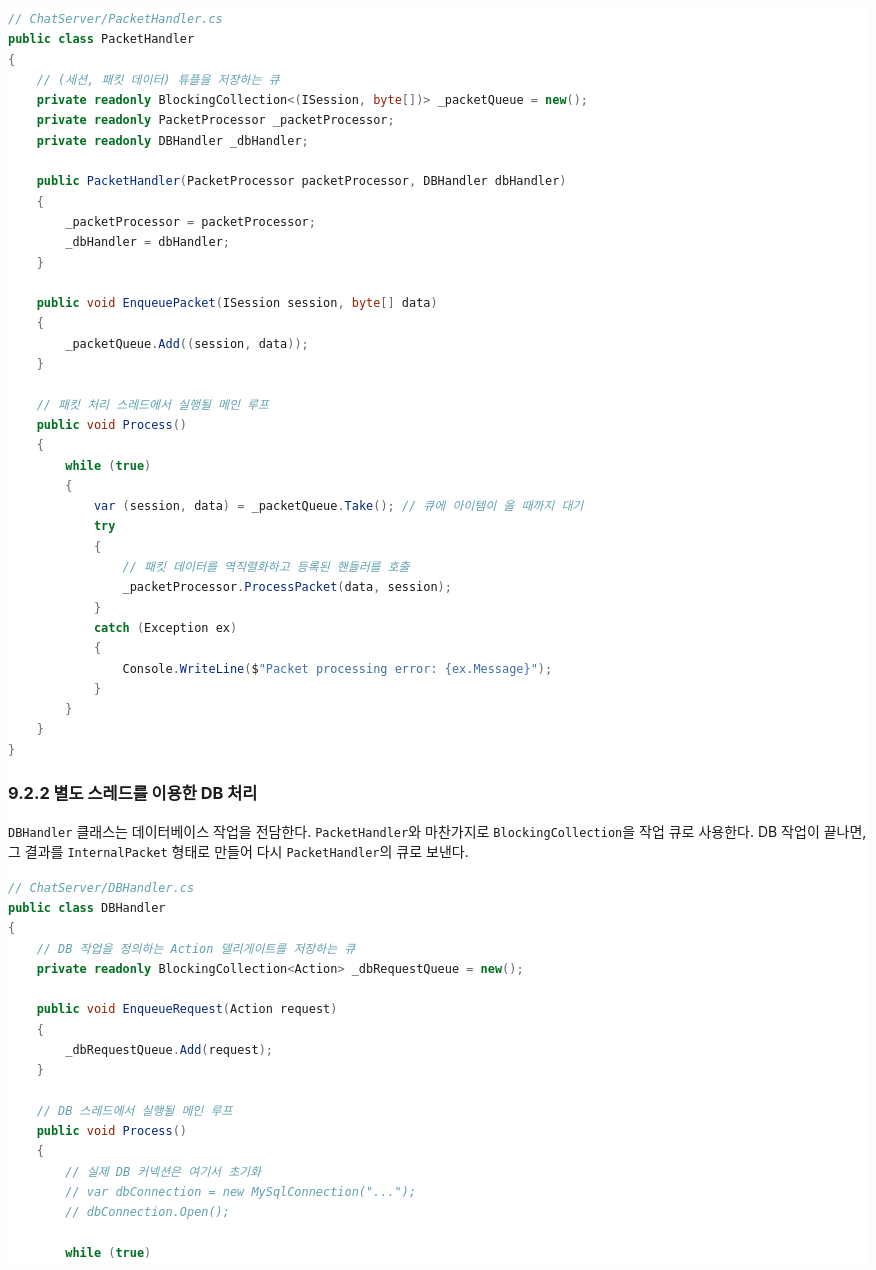 ```csharp
// ChatServer/PacketHandler.cs
public class PacketHandler
{
    // (세션, 패킷 데이터) 튜플을 저장하는 큐
    private readonly BlockingCollection<(ISession, byte[])> _packetQueue = new();
    private readonly PacketProcessor _packetProcessor;
    private readonly DBHandler _dbHandler;

    public PacketHandler(PacketProcessor packetProcessor, DBHandler dbHandler)
    {
        _packetProcessor = packetProcessor;
        _dbHandler = dbHandler;
    }

    public void EnqueuePacket(ISession session, byte[] data)
    {
        _packetQueue.Add((session, data));
    }

    // 패킷 처리 스레드에서 실행될 메인 루프
    public void Process()
    {
        while (true)
        {
            var (session, data) = _packetQueue.Take(); // 큐에 아이템이 올 때까지 대기
            try
            {
                // 패킷 데이터를 역직렬화하고 등록된 핸들러를 호출
                _packetProcessor.ProcessPacket(data, session);
            }
            catch (Exception ex)
            {
                Console.WriteLine($"Packet processing error: {ex.Message}");
            }
        }
    }
}
```

### 9.2.2 별도 스레드를 이용한 DB 처리
`DBHandler` 클래스는 데이터베이스 작업을 전담한다. `PacketHandler`와 마찬가지로 `BlockingCollection`을 작업 큐로 사용한다. DB 작업이 끝나면, 그 결과를 `InternalPacket` 형태로 만들어 다시 `PacketHandler`의 큐로 보낸다.

```csharp
// ChatServer/DBHandler.cs
public class DBHandler
{
    // DB 작업을 정의하는 Action 델리게이트를 저장하는 큐
    private readonly BlockingCollection<Action> _dbRequestQueue = new();

    public void EnqueueRequest(Action request)
    {
        _dbRequestQueue.Add(request);
    }

    // DB 스레드에서 실행될 메인 루프
    public void Process()
    {
        // 실제 DB 커넥션은 여기서 초기화
        // var dbConnection = new MySqlConnection("...");
        // dbConnection.Open();

        while (true)
```